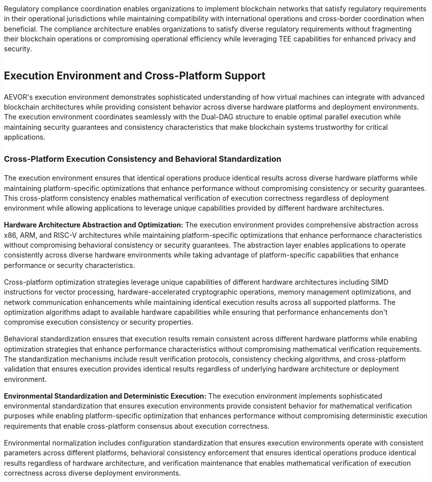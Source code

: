 Regulatory compliance coordination enables organizations to implement blockchain networks that satisfy regulatory requirements in their operational jurisdictions while maintaining compatibility with international operations and cross-border coordination when beneficial. The compliance architecture enables organizations to satisfy diverse regulatory requirements without fragmenting their blockchain operations or compromising operational efficiency while leveraging TEE capabilities for enhanced privacy and security.

## Execution Environment and Cross-Platform Support

AEVOR's execution environment demonstrates sophisticated understanding of how virtual machines can integrate with advanced blockchain architectures while providing consistent behavior across diverse hardware platforms and deployment environments. The execution environment coordinates seamlessly with the Dual-DAG structure to enable optimal parallel execution while maintaining security guarantees and consistency characteristics that make blockchain systems trustworthy for critical applications.

### Cross-Platform Execution Consistency and Behavioral Standardization

The execution environment ensures that identical operations produce identical results across diverse hardware platforms while maintaining platform-specific optimizations that enhance performance without compromising consistency or security guarantees. This cross-platform consistency enables mathematical verification of execution correctness regardless of deployment environment while allowing applications to leverage unique capabilities provided by different hardware architectures.

**Hardware Architecture Abstraction and Optimization:**
The execution environment provides comprehensive abstraction across x86, ARM, and RISC-V architectures while maintaining platform-specific optimizations that enhance performance characteristics without compromising behavioral consistency or security guarantees. The abstraction layer enables applications to operate consistently across diverse hardware environments while taking advantage of platform-specific capabilities that enhance performance or security characteristics.

Cross-platform optimization strategies leverage unique capabilities of different hardware architectures including SIMD instructions for vector processing, hardware-accelerated cryptographic operations, memory management optimizations, and network communication enhancements while maintaining identical execution results across all supported platforms. The optimization algorithms adapt to available hardware capabilities while ensuring that performance enhancements don't compromise execution consistency or security properties.

Behavioral standardization ensures that execution results remain consistent across different hardware platforms while enabling optimization strategies that enhance performance characteristics without compromising mathematical verification requirements. The standardization mechanisms include result verification protocols, consistency checking algorithms, and cross-platform validation that ensures execution provides identical results regardless of underlying hardware architecture or deployment environment.

**Environmental Standardization and Deterministic Execution:**
The execution environment implements sophisticated environmental standardization that ensures execution environments provide consistent behavior for mathematical verification purposes while enabling platform-specific optimization that enhances performance without compromising deterministic execution requirements that enable cross-platform consensus about execution correctness.

Environmental normalization includes configuration standardization that ensures execution environments operate with consistent parameters across different platforms, behavioral consistency enforcement that ensures identical operations produce identical results regardless of hardware architecture, and verification maintenance that enables mathematical verification of execution correctness across diverse deployment environments.

